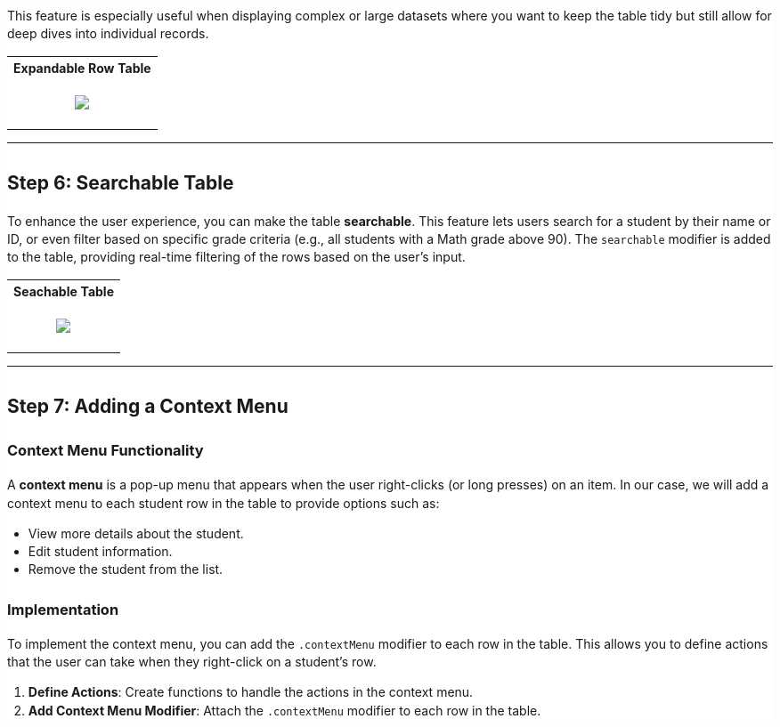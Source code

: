 This feature is especially useful when displaying complex or large datasets where you want to keep the table tidy but still allow for deep dives into individual records.

<table>
  <tr>
    <th width="100%" >Expandable Row Table</th>
  </tr>
  <tr align="center">
    <td><p align="center">
    <img src ="./docs/Assets/expandable_row_demo.gif" width="70%"/></td>
  </tr>
</table>

---

## **Step 6: Searchable Table**

To enhance the user experience, you can make the table **searchable**. This feature lets users search for a student by their name or ID, or even filter based on specific grade criteria (e.g., all students with a Math grade above 90). The `searchable` modifier is added to the table, providing real-time filtering of the rows based on the user’s input.

<table>
  <tr>
    <th width="100%" >Seachable Table</th>
  </tr>
  <tr align="center">
    <td><p align="center">
    <img src ="./docs/Assets/search_demo.gif" width="70%"/></td>
  </tr>
</table>

---

## **Step 7: Adding a Context Menu**

### Context Menu Functionality

A **context menu** is a pop-up menu that appears when the user right-clicks (or long presses) on an item. In our case, we will add a context menu to each student row in the table to provide options such as:
- View more details about the student.
- Edit student information.
- Remove the student from the list.

### Implementation

To implement the context menu, you can add the `.contextMenu` modifier to each row in the table. This allows you to define actions that the user can take when they right-click on a student’s row.

1. **Define Actions**: Create functions to handle the actions in the context menu.
2. **Add Context Menu Modifier**: Attach the `.contextMenu` modifier to each row in the table.
